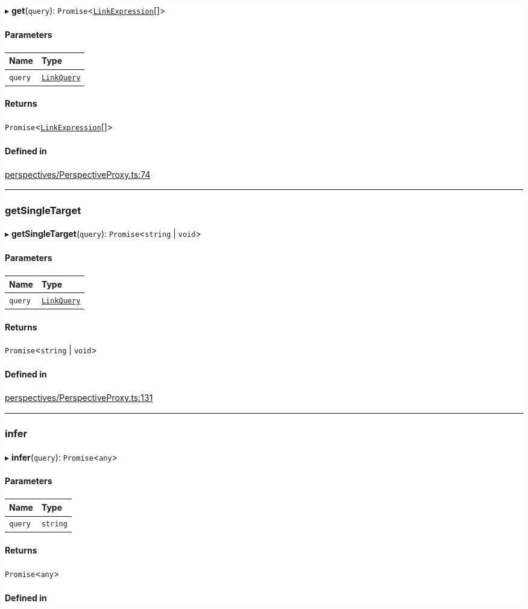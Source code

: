 ▸ **get**(`query`): `Promise`<[`LinkExpression`](links_Links.LinkExpression.md)[]\>

#### Parameters

| Name | Type |
| :------ | :------ |
| `query` | [`LinkQuery`](perspectives_LinkQuery.LinkQuery.md) |

#### Returns

`Promise`<[`LinkExpression`](links_Links.LinkExpression.md)[]\>

#### Defined in

[perspectives/PerspectiveProxy.ts:74](https://github.com/perspect3vism/ad4m/blob/b065749/src/perspectives/PerspectiveProxy.ts#L74)

___

### getSingleTarget

▸ **getSingleTarget**(`query`): `Promise`<`string` \| `void`\>

#### Parameters

| Name | Type |
| :------ | :------ |
| `query` | [`LinkQuery`](perspectives_LinkQuery.LinkQuery.md) |

#### Returns

`Promise`<`string` \| `void`\>

#### Defined in

[perspectives/PerspectiveProxy.ts:131](https://github.com/perspect3vism/ad4m/blob/b065749/src/perspectives/PerspectiveProxy.ts#L131)

___

### infer

▸ **infer**(`query`): `Promise`<`any`\>

#### Parameters

| Name | Type |
| :------ | :------ |
| `query` | `string` |

#### Returns

`Promise`<`any`\>

#### Defined in
